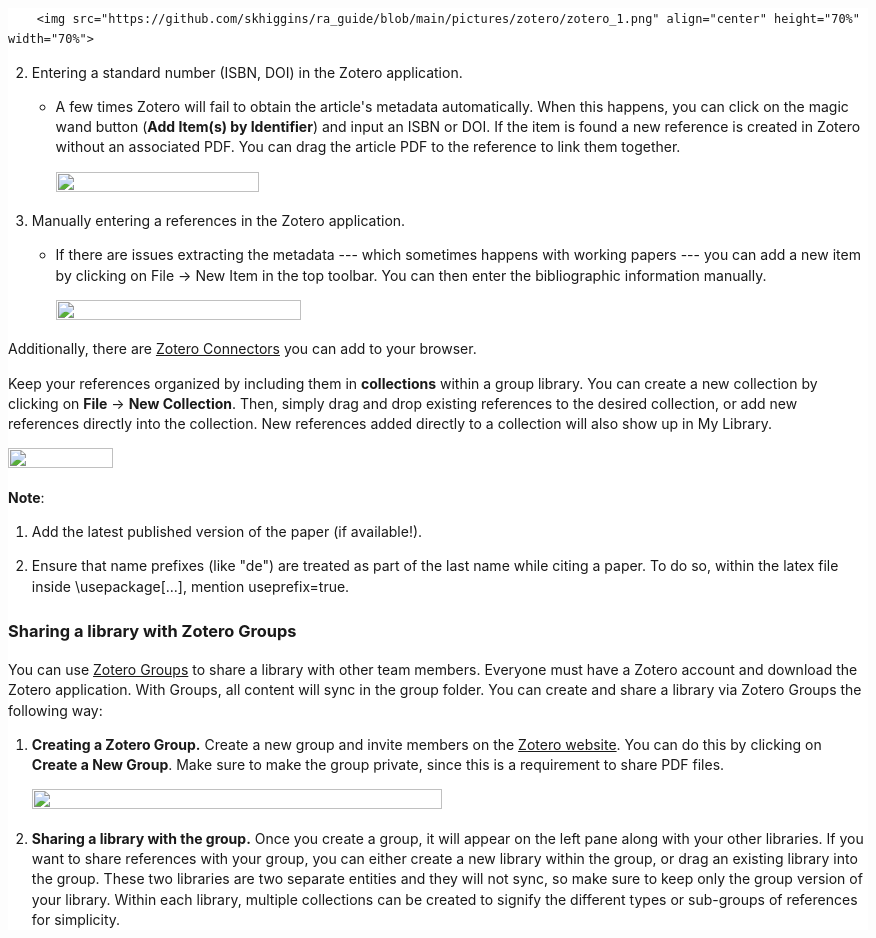         <img src="https://github.com/skhiggins/ra_guide/blob/main/pictures/zotero/zotero_1.png" align="center" height="70%" width="70%">        

2.  Entering a standard number (ISBN, DOI) in the Zotero application.

    -   A few times Zotero will fail to obtain the article's metadata automatically. When this happens, you can click on the magic wand button (**Add Item(s) by Identifier**) and input an ISBN or DOI. If the item is found a new reference is created in Zotero without an associated PDF. You can drag the article PDF to the reference to link them together.
        
        <img src="https://github.com/skhiggins/ra_guide/blob/main/pictures/zotero/zotero_2.png" align="center" height="50%" width="50%">   

3.  Manually entering a references in the Zotero application.

    -   If there are issues extracting the metadata --- which sometimes happens with working papers --- you can add a new item by clicking on File -\> New Item in the top toolbar. You can then enter the bibliographic information manually.
        
        <img src="https://github.com/skhiggins/ra_guide/blob/main/pictures/zotero/zotero_3.png" align="center" height="55%" width="55%">   

Additionally, there are [Zotero Connectors](https://www.zotero.org/download/connectors) you can add to your browser.

Keep your references organized by including them in **collections** within a group library. You can create a new collection by clicking on **File** -\> **New Collection**. Then, simply drag and drop existing references to the desired collection, or add new references directly into the collection. New references added directly to a collection will also show up in My Library.

<img src="https://github.com/skhiggins/ra_guide/blob/main/pictures/zotero/zotero_4.png" align="center" height="35%" width="35%"> 

**Note**: 

1.  Add the latest published version of the paper (if available!).   

2.  Ensure that name prefixes (like "de") are treated as part of the last name while citing a paper. To do so, within the latex file inside \usepackage[...], mention useprefix=true.

### Sharing a library with Zotero Groups

You can use [Zotero Groups](https://www.zotero.org/groups) to share a library with other team members. Everyone must have a Zotero account and download the Zotero application. With Groups, all content will sync in the group folder. You can create and share a library via Zotero Groups the following way:

1.  **Creating a Zotero Group.** Create a new group and invite members on the [Zotero website](https://www.zotero.org/groups). You can do this by clicking on **Create a New Group**. Make sure to make the group private, since this is a requirement to share PDF files.

    <img src="https://github.com/skhiggins/ra_guide/blob/main/pictures/zotero/zotero_5.png" align="center" height="70%" width="70%">   

2.  **Sharing a library with the group.** Once you create a group, it will appear on the left pane along with your other libraries. If you want to share references with your group, you can either create a new library within the group, or drag an existing library into the group. These two libraries are two separate entities and they will not sync, so make sure to keep only the group version of your library. Within each library, multiple collections can be created to signify the different types or sub-groups of references for simplicity.
